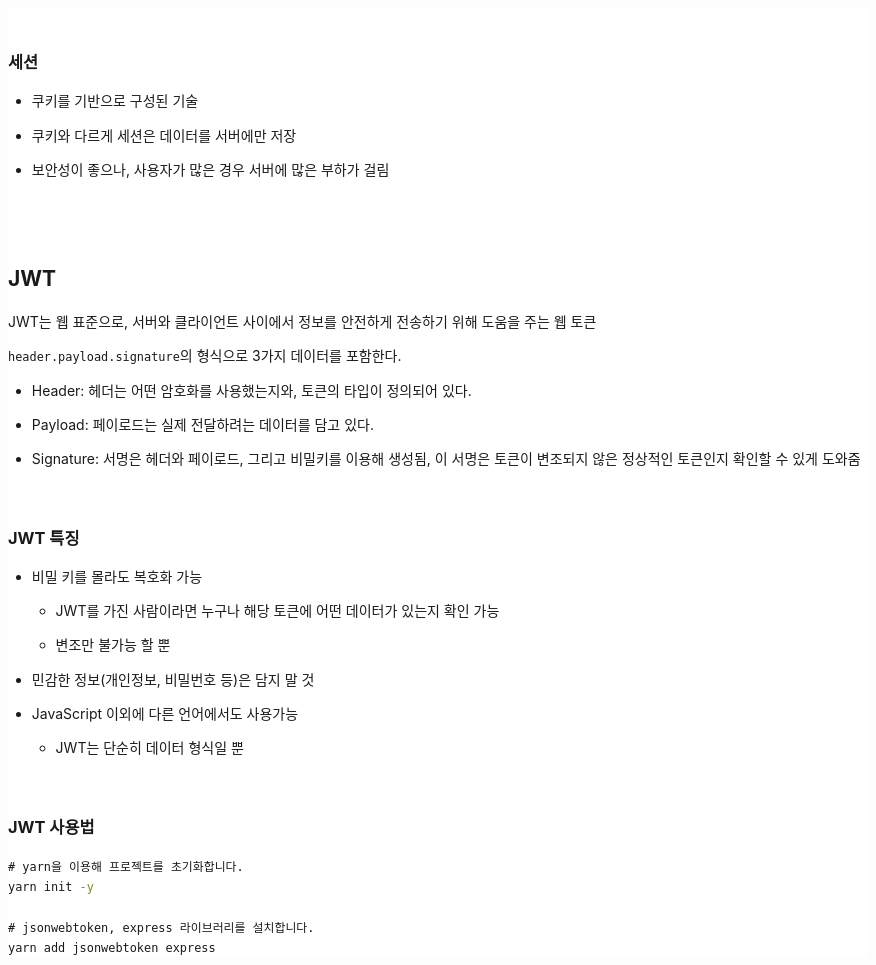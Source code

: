 <br>

### 세션

- 쿠키를 기반으로 구성된 기술

- 쿠키와 다르게 세션은 데이터를 서버에만 저장

- 보안성이 좋으나, 사용자가 많은 경우 서버에 많은 부하가 걸림

<br>

<br>

## JWT

JWT는 웹 표준으로, 서버와 클라이언트 사이에서 정보를 안전하게 전송하기 위해 도움을 주는 웹 토큰

```header.payload.signature```의 형식으로 3가지 데이터를 포함한다.

- Header: 헤더는 어떤 암호화를 사용했는지와, 토큰의 타입이 정의되어 있다.

- Payload: 페이로드는 실제 전달하려는 데이터를 담고 있다.

- Signature: 서명은 헤더와 페이로드, 그리고 비밀키를 이용해 생성됨, 이 서명은 토큰이 변조되지 않은 정상적인 토큰인지 확인할 수 있게 도와줌

<br>

### JWT 특징

- 비밀 키를 몰라도 복호화 가능

    - JWT를 가진 사람이라면 누구나 해당 토큰에 어떤 데이터가 있는지 확인 가능

    - 변조만 불가능 할 뿐

- 민감한 정보(개인정보, 비밀번호 등)은 담지 말 것

- JavaScript 이외에 다른 언어에서도 사용가능

    - JWT는 단순히 데이터 형식일 뿐

<br>

### JWT 사용법

```cmd
# yarn을 이용해 프로젝트를 초기화합니다.
yarn init -y

# jsonwebtoken, express 라이브러리를 설치합니다.
yarn add jsonwebtoken express
```
